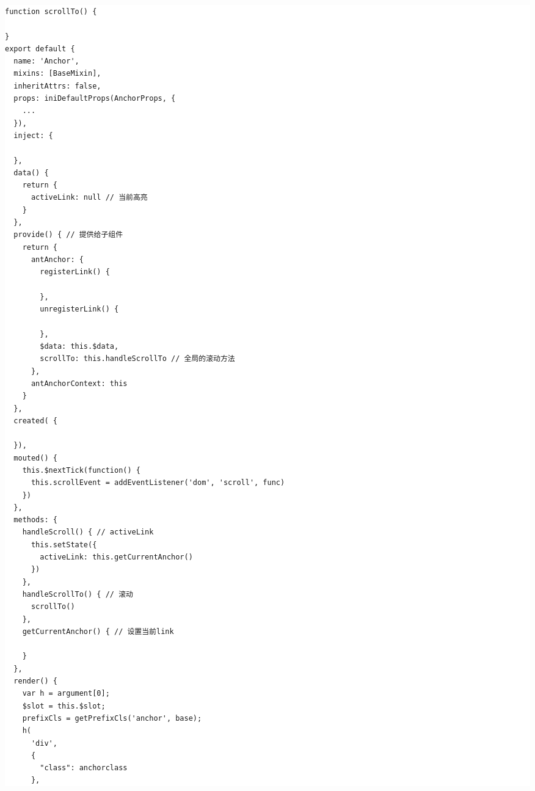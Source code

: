   ```
  function scrollTo() {

  }
  export default {
    name: 'Anchor',
    mixins: [BaseMixin],
    inheritAttrs: false,
    props: iniDefaultProps(AnchorProps, {
      ...
    }),
    inject: {

    },
    data() {
      return {
        activeLink: null // 当前高亮
      }
    },
    provide() { // 提供给子组件
      return {
        antAnchor: {
          registerLink() {

          },
          unregisterLink() {

          },
          $data: this.$data,
          scrollTo: this.handleScrollTo // 全局的滚动方法
        },
        antAnchorContext: this
      }
    },
    created( {

    }),
    mouted() {
      this.$nextTick(function() {
        this.scrollEvent = addEventListener('dom', 'scroll', func)
      })
    },
    methods: {
      handleScroll() { // activeLink
        this.setState({
          activeLink: this.getCurrentAnchor()
        })
      },
      handleScrollTo() { // 滚动
        scrollTo()
      },
      getCurrentAnchor() { // 设置当前link

      }
    },
    render() {
      var h = argument[0];
      $slot = this.$slot;
      prefixCls = getPrefixCls('anchor', base);
      h(
        'div',
        {
          "class": anchorclass
        },
  ```